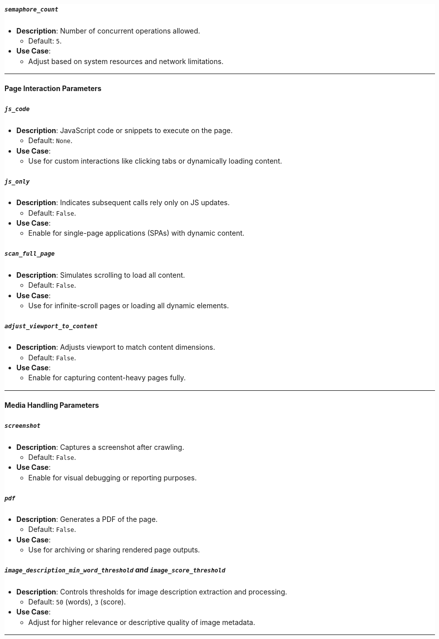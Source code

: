 ##### `semaphore_count`
- **Description**: Number of concurrent operations allowed.
  - Default: `5`.
- **Use Case**:
  - Adjust based on system resources and network limitations.

---

#### Page Interaction Parameters

##### `js_code`
- **Description**: JavaScript code or snippets to execute on the page.
  - Default: `None`.
- **Use Case**:
  - Use for custom interactions like clicking tabs or dynamically loading content.

##### `js_only`
- **Description**: Indicates subsequent calls rely only on JS updates.
  - Default: `False`.
- **Use Case**:
  - Enable for single-page applications (SPAs) with dynamic content.

##### `scan_full_page`
- **Description**: Simulates scrolling to load all content.
  - Default: `False`.
- **Use Case**:
  - Use for infinite-scroll pages or loading all dynamic elements.

##### `adjust_viewport_to_content`
- **Description**: Adjusts viewport to match content dimensions.
  - Default: `False`.
- **Use Case**:
  - Enable for capturing content-heavy pages fully.

---

#### Media Handling Parameters

##### `screenshot`
- **Description**: Captures a screenshot after crawling.
  - Default: `False`.
- **Use Case**:
  - Enable for visual debugging or reporting purposes.

##### `pdf`
- **Description**: Generates a PDF of the page.
  - Default: `False`.
- **Use Case**:
  - Use for archiving or sharing rendered page outputs.

##### `image_description_min_word_threshold` and `image_score_threshold`
- **Description**: Controls thresholds for image description extraction and processing.
  - Default: `50` (words), `3` (score).
- **Use Case**:
  - Adjust for higher relevance or descriptive quality of image metadata.

---